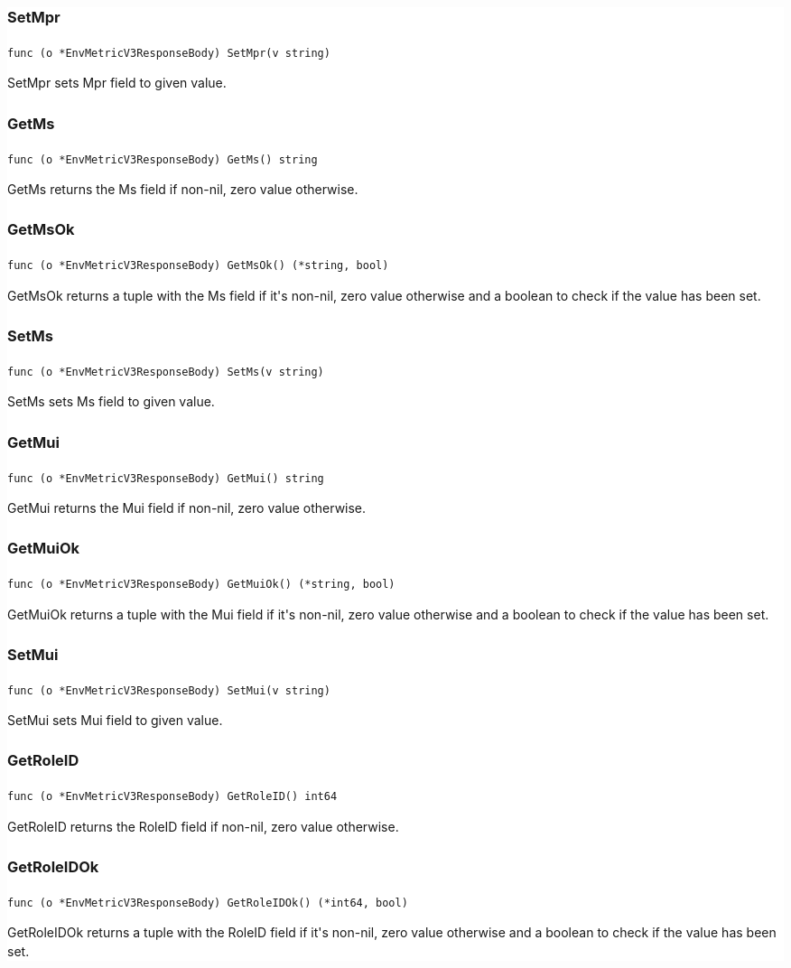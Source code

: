 ### SetMpr

`func (o *EnvMetricV3ResponseBody) SetMpr(v string)`

SetMpr sets Mpr field to given value.


### GetMs

`func (o *EnvMetricV3ResponseBody) GetMs() string`

GetMs returns the Ms field if non-nil, zero value otherwise.

### GetMsOk

`func (o *EnvMetricV3ResponseBody) GetMsOk() (*string, bool)`

GetMsOk returns a tuple with the Ms field if it's non-nil, zero value otherwise
and a boolean to check if the value has been set.

### SetMs

`func (o *EnvMetricV3ResponseBody) SetMs(v string)`

SetMs sets Ms field to given value.


### GetMui

`func (o *EnvMetricV3ResponseBody) GetMui() string`

GetMui returns the Mui field if non-nil, zero value otherwise.

### GetMuiOk

`func (o *EnvMetricV3ResponseBody) GetMuiOk() (*string, bool)`

GetMuiOk returns a tuple with the Mui field if it's non-nil, zero value otherwise
and a boolean to check if the value has been set.

### SetMui

`func (o *EnvMetricV3ResponseBody) SetMui(v string)`

SetMui sets Mui field to given value.


### GetRoleID

`func (o *EnvMetricV3ResponseBody) GetRoleID() int64`

GetRoleID returns the RoleID field if non-nil, zero value otherwise.

### GetRoleIDOk

`func (o *EnvMetricV3ResponseBody) GetRoleIDOk() (*int64, bool)`

GetRoleIDOk returns a tuple with the RoleID field if it's non-nil, zero value otherwise
and a boolean to check if the value has been set.
